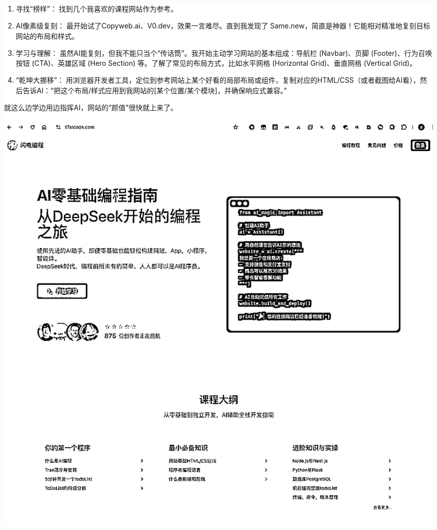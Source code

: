 1.  寻找“榜样”： 找到几个我喜欢的课程网站作为参考。

1.  AI像素级复刻： 最开始试了Copyweb.ai、V0.dev，效果一言难尽。直到我发现了 Same.new，简直是神器！它能相对精准地复刻目标网站的布局和样式。

1.  学习与理解： 虽然AI能复刻，但我不能只当个“传话筒”。我开始主动学习网站的基本组成：导航栏 (Navbar)、页脚 (Footer)、行为召唤按钮 (CTA)、英雄区域 (Hero Section) 等。了解了常见的布局方式，比如水平网格 (Horizontal Grid)、垂直网格 (Vertical Grid)。

1.  “乾坤大挪移”： 用浏览器开发者工具，定位到参考网站上某个好看的局部布局或组件，复制对应的HTML/CSS（或者截图给AI看），然后告诉AI：“把这个布局/样式应用到我网站的[某个位置/某个模块]，并确保响应式兼容。”

就这么边学边用边指挥AI，网站的“颜值”很快就上来了。

![](img/d64247bb05a39abe2d41e79fe7c19b3b.png)
